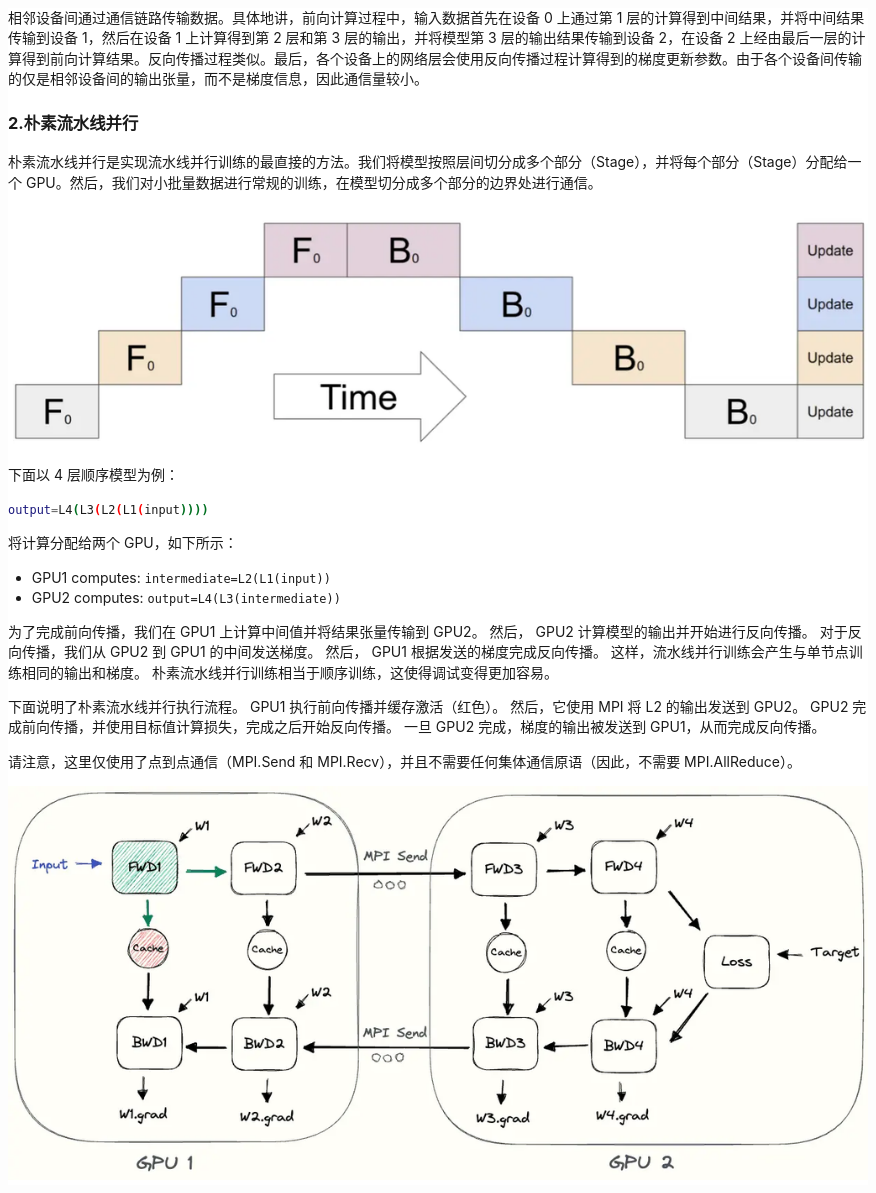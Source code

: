 相邻设备间通过通信链路传输数据。具体地讲，前向计算过程中，输入数据首先在设备 0 上通过第 1 层的计算得到中间结果，并将中间结果传输到设备 1，然后在设备 1 上计算得到第 2 层和第 3 层的输出，并将模型第 3 层的输出结果传输到设备 2，在设备 2 上经由最后一层的计算得到前向计算结果。反向传播过程类似。最后，各个设备上的网络层会使用反向传播过程计算得到的梯度更新参数。由于各个设备间传输的仅是相邻设备间的输出张量，而不是梯度信息，因此通信量较小。

### 2.朴素流水线并行

朴素流水线并行是实现流水线并行训练的最直接的方法。我们将模型按照层间切分成多个部分（Stage），并将每个部分（Stage）分配给一个 GPU。然后，我们对小批量数据进行常规的训练，在模型切分成多个部分的边界处进行通信。

![](image/image_BlpoXMMMXQ.png)

下面以 4 层顺序模型为例：

```bash
output=L4(L3(L2(L1(input))))

```

将计算分配给两个 GPU，如下所示：

-   GPU1 computes: `intermediate=L2(L1(input))`
-   GPU2 computes: `output=L4(L3(intermediate))`

为了完成前向传播，我们在 GPU1 上计算中间值并将结果张量传输到 GPU2。 然后， GPU2 计算模型的输出并开始进行反向传播。 对于反向传播，我们从 GPU2 到 GPU1 的中间发送梯度。 然后， GPU1 根据发送的梯度完成反向传播。 这样，流水线并行训练会产生与单节点训练相同的输出和梯度。 朴素流水线并行训练相当于顺序训练，这使得调试变得更加容易。

下面说明了朴素流水线并行执行流程。 GPU1 执行前向传播并缓存激活（红色）。 然后，它使用 MPI 将 L2 的输出发送到 GPU2。 GPU2 完成前向传播，并使用目标值计算损失，完成之后开始反向传播。 一旦 GPU2 完成，梯度的输出被发送到 GPU1，从而完成反向传播。

请注意，这里仅使用了点到点通信（MPI.Send 和 MPI.Recv），并且不需要任何集体通信原语（因此，不需要 MPI.AllReduce）。

![](image/image_BsBsFXFfo2.png)
